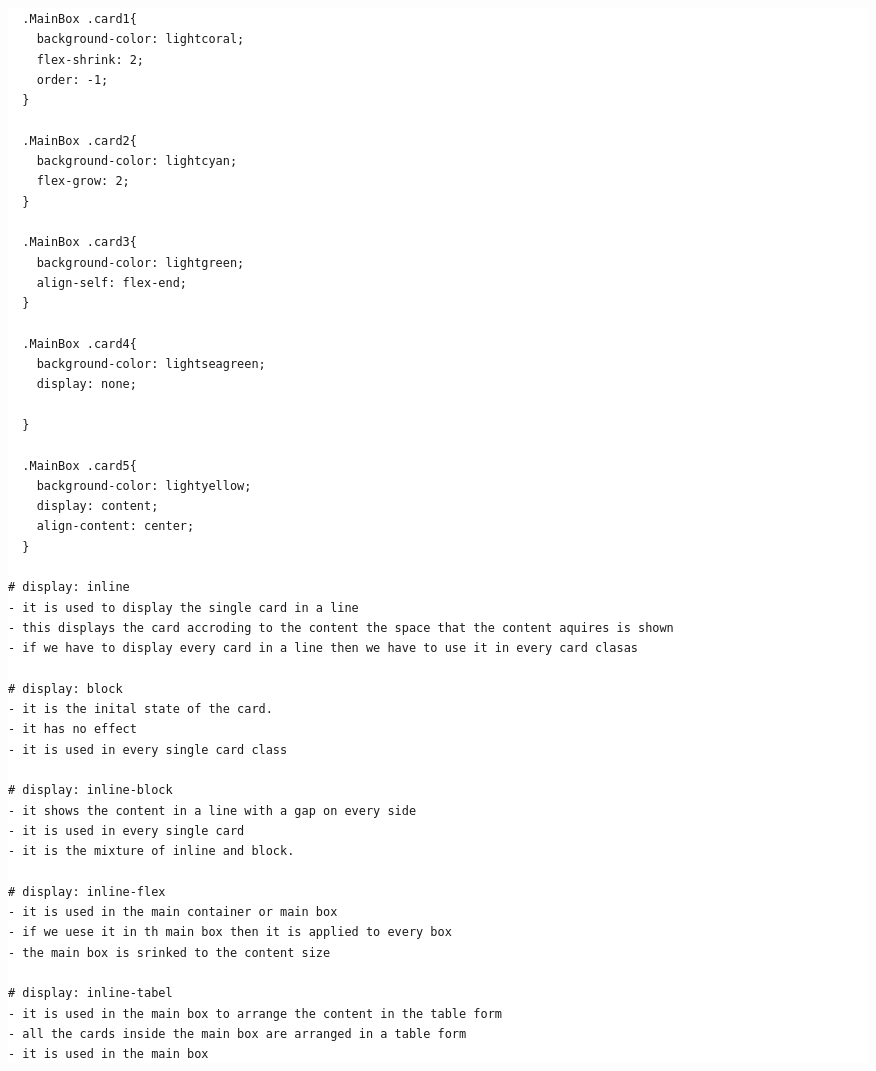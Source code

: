       .MainBox .card1{
        background-color: lightcoral;
        flex-shrink: 2;
        order: -1;
      }

      .MainBox .card2{
        background-color: lightcyan;
        flex-grow: 2;
      }

      .MainBox .card3{
        background-color: lightgreen;
        align-self: flex-end;
      }

      .MainBox .card4{
        background-color: lightseagreen;
        display: none;

      }

      .MainBox .card5{
        background-color: lightyellow;
        display: content;
        align-content: center;
      }

    # display: inline
    - it is used to display the single card in a line 
    - this displays the card accroding to the content the space that the content aquires is shown 
    - if we have to display every card in a line then we have to use it in every card clasas

    # display: block
    - it is the inital state of the card. 
    - it has no effect 
    - it is used in every single card class

    # display: inline-block
    - it shows the content in a line with a gap on every side
    - it is used in every single card
    - it is the mixture of inline and block.

    # display: inline-flex
    - it is used in the main container or main box
    - if we uese it in th main box then it is applied to every box
    - the main box is srinked to the content size
  
    # display: inline-tabel
    - it is used in the main box to arrange the content in the table form 
    - all the cards inside the main box are arranged in a table form
    - it is used in the main box
